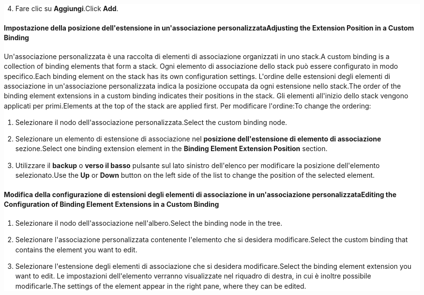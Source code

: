 4.  <span data-ttu-id="baadc-237">Fare clic su **Aggiungi**.</span><span class="sxs-lookup"><span data-stu-id="baadc-237">Click **Add**.</span></span>  
  
#### <a name="adjusting-the-extension-position-in-a-custom-binding"></a><span data-ttu-id="baadc-238">Impostazione della posizione dell'estensione in un'associazione personalizzata</span><span class="sxs-lookup"><span data-stu-id="baadc-238">Adjusting the Extension Position in a Custom Binding</span></span>  
 <span data-ttu-id="baadc-239">Un'associazione personalizzata è una raccolta di elementi di associazione organizzati in uno stack.</span><span class="sxs-lookup"><span data-stu-id="baadc-239">A custom binding is a collection of binding elements that form a stack.</span></span> <span data-ttu-id="baadc-240">Ogni elemento di associazione dello stack può essere configurato in modo specifico.</span><span class="sxs-lookup"><span data-stu-id="baadc-240">Each binding element on the stack has its own configuration settings.</span></span> <span data-ttu-id="baadc-241">L'ordine delle estensioni degli elementi di associazione in un'associazione personalizzata indica la posizione occupata da ogni estensione nello stack.</span><span class="sxs-lookup"><span data-stu-id="baadc-241">The order of the binding element extensions in a custom binding indicates their positions in the stack.</span></span> <span data-ttu-id="baadc-242">Gli elementi all'inizio dello stack vengono applicati per primi.</span><span class="sxs-lookup"><span data-stu-id="baadc-242">Elements at the top of the stack are applied first.</span></span> <span data-ttu-id="baadc-243">Per modificare l'ordine:</span><span class="sxs-lookup"><span data-stu-id="baadc-243">To change the ordering:</span></span>  
  
1.  <span data-ttu-id="baadc-244">Selezionare il nodo dell'associazione personalizzata.</span><span class="sxs-lookup"><span data-stu-id="baadc-244">Select the custom binding node.</span></span>  
  
2.  <span data-ttu-id="baadc-245">Selezionare un elemento di estensione di associazione nel **posizione dell'estensione di elemento di associazione** sezione.</span><span class="sxs-lookup"><span data-stu-id="baadc-245">Select one binding extension element in the **Binding Element Extension Position** section.</span></span>  
  
3.  <span data-ttu-id="baadc-246">Utilizzare il **backup** o **verso il basso** pulsante sul lato sinistro dell'elenco per modificare la posizione dell'elemento selezionato.</span><span class="sxs-lookup"><span data-stu-id="baadc-246">Use the **Up** or **Down** button on the left side of the list to change the position of the selected element.</span></span>  
  
#### <a name="editing-the-configuration-of-binding-element-extensions-in-a-custom-binding"></a><span data-ttu-id="baadc-247">Modifica della configurazione di estensioni degli elementi di associazione in un'associazione personalizzata</span><span class="sxs-lookup"><span data-stu-id="baadc-247">Editing the Configuration of Binding Element Extensions in a Custom Binding</span></span>  
  
1.  <span data-ttu-id="baadc-248">Selezionare il nodo dell'associazione nell'albero.</span><span class="sxs-lookup"><span data-stu-id="baadc-248">Select the binding node in the tree.</span></span>  
  
2.  <span data-ttu-id="baadc-249">Selezionare l'associazione personalizzata contenente l'elemento che si desidera modificare.</span><span class="sxs-lookup"><span data-stu-id="baadc-249">Select the custom binding that contains the element you want to edit.</span></span>  
  
3.  <span data-ttu-id="baadc-250">Selezionare l'estensione degli elementi di associazione che si desidera modificare.</span><span class="sxs-lookup"><span data-stu-id="baadc-250">Select the binding element extension you want to edit.</span></span> <span data-ttu-id="baadc-251">Le impostazioni dell'elemento verranno visualizzate nel riquadro di destra, in cui è inoltre possibile modificarle.</span><span class="sxs-lookup"><span data-stu-id="baadc-251">The settings of the element appear in the right pane, where they can be edited.</span></span>  
  
